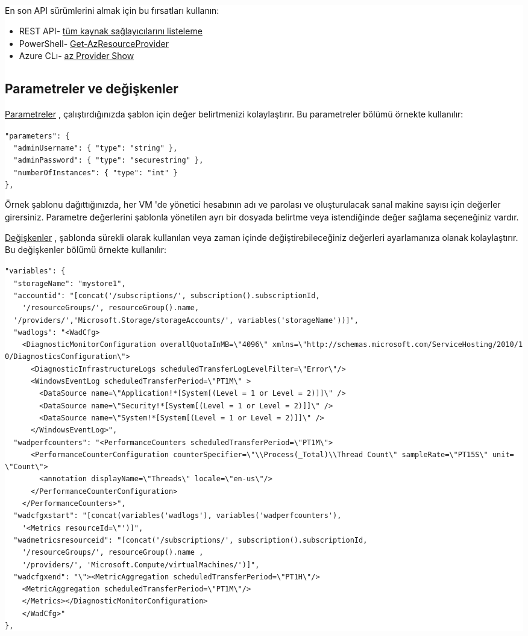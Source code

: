En son API sürümlerini almak için bu fırsatları kullanın:

- REST API- [tüm kaynak sağlayıcılarını listeleme](https://docs.microsoft.com/rest/api/resources/providers)
- PowerShell- [Get-AzResourceProvider](https://docs.microsoft.com/powershell/module/az.resources/get-azresourceprovider)
- Azure CLı- [az Provider Show](https://docs.microsoft.com/cli/azure/provider)


## <a name="parameters-and-variables"></a>Parametreler ve değişkenler

[Parametreler](../../resource-group-authoring-templates.md) , çalıştırdığınızda şablon için değer belirtmenizi kolaylaştırır. Bu parametreler bölümü örnekte kullanılır:

```        
"parameters": {
  "adminUsername": { "type": "string" },
  "adminPassword": { "type": "securestring" },
  "numberOfInstances": { "type": "int" }
},
```

Örnek şablonu dağıttığınızda, her VM 'de yönetici hesabının adı ve parolası ve oluşturulacak sanal makine sayısı için değerler girersiniz. Parametre değerlerini şablonla yönetilen ayrı bir dosyada belirtme veya istendiğinde değer sağlama seçeneğiniz vardır.

[Değişkenler](../../resource-group-authoring-templates.md) , şablonda sürekli olarak kullanılan veya zaman içinde değiştirebileceğiniz değerleri ayarlamanıza olanak kolaylaştırır. Bu değişkenler bölümü örnekte kullanılır:

```
"variables": { 
  "storageName": "mystore1",
  "accountid": "[concat('/subscriptions/', subscription().subscriptionId, 
    '/resourceGroups/', resourceGroup().name,
  '/providers/','Microsoft.Storage/storageAccounts/', variables('storageName'))]", 
  "wadlogs": "<WadCfg> 
    <DiagnosticMonitorConfiguration overallQuotaInMB=\"4096\" xmlns=\"http://schemas.microsoft.com/ServiceHosting/2010/10/DiagnosticsConfiguration\"> 
      <DiagnosticInfrastructureLogs scheduledTransferLogLevelFilter=\"Error\"/> 
      <WindowsEventLog scheduledTransferPeriod=\"PT1M\" > 
        <DataSource name=\"Application!*[System[(Level = 1 or Level = 2)]]\" /> 
        <DataSource name=\"Security!*[System[(Level = 1 or Level = 2)]]\" /> 
        <DataSource name=\"System!*[System[(Level = 1 or Level = 2)]]\" />
      </WindowsEventLog>", 
  "wadperfcounters": "<PerformanceCounters scheduledTransferPeriod=\"PT1M\">
      <PerformanceCounterConfiguration counterSpecifier=\"\\Process(_Total)\\Thread Count\" sampleRate=\"PT15S\" unit=\"Count\">
        <annotation displayName=\"Threads\" locale=\"en-us\"/>
      </PerformanceCounterConfiguration>
    </PerformanceCounters>", 
  "wadcfgxstart": "[concat(variables('wadlogs'), variables('wadperfcounters'), 
    '<Metrics resourceId=\"')]", 
  "wadmetricsresourceid": "[concat('/subscriptions/', subscription().subscriptionId, 
    '/resourceGroups/', resourceGroup().name , 
    '/providers/', 'Microsoft.Compute/virtualMachines/')]", 
  "wadcfgxend": "\"><MetricAggregation scheduledTransferPeriod=\"PT1H\"/>
    <MetricAggregation scheduledTransferPeriod=\"PT1M\"/>
    </Metrics></DiagnosticMonitorConfiguration>
    </WadCfg>"
}, 
```
